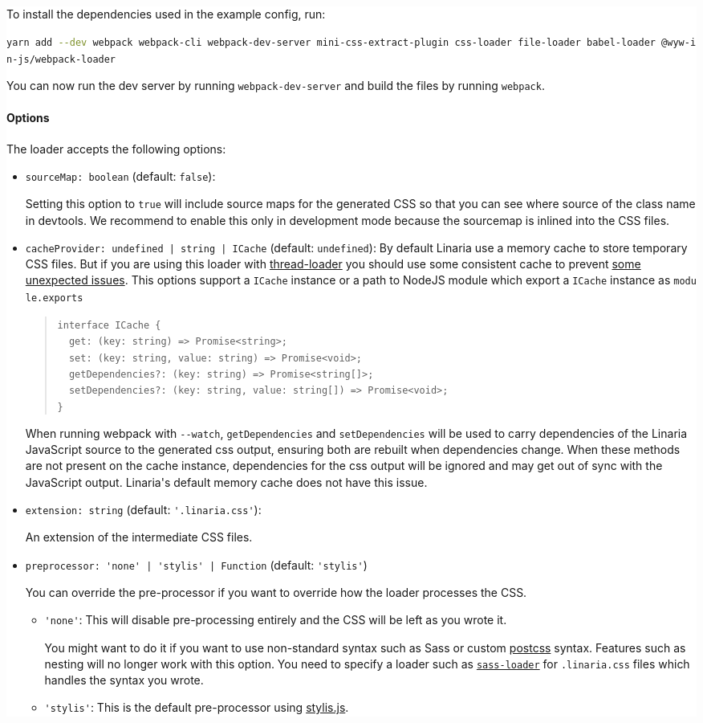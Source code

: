 To install the dependencies used in the example config, run:

```sh
yarn add --dev webpack webpack-cli webpack-dev-server mini-css-extract-plugin css-loader file-loader babel-loader @wyw-in-js/webpack-loader
```

You can now run the dev server by running `webpack-dev-server` and build the files by running `webpack`.

#### Options

The loader accepts the following options:

- `sourceMap: boolean` (default: `false`):

  Setting this option to `true` will include source maps for the generated CSS so that you can see where source of the class name in devtools. We recommend to enable this only in development mode because the sourcemap is inlined into the CSS files.

- `cacheProvider: undefined | string | ICache` (default: `undefined`):
  By default Linaria use a memory cache to store temporary CSS files. But if you are using this loader with [thread-loader](https://www.npmjs.com/package/thread-loader) you should use some consistent cache to prevent [some unexpected issues](https://github.com/callstack/linaria/issues/881). This options support a `ICache` instance or a path to NodeJS module which export a `ICache` instance as `module.exports`

  > ```
  > interface ICache {
  >   get: (key: string) => Promise<string>;
  >   set: (key: string, value: string) => Promise<void>;
  >   getDependencies?: (key: string) => Promise<string[]>;
  >   setDependencies?: (key: string, value: string[]) => Promise<void>;
  > }
  > ```

  When running webpack with `--watch`, `getDependencies` and `setDependencies` will be used to carry dependencies of the Linaria JavaScript source to the generated css output, ensuring both are rebuilt when dependencies change. When these methods are not present on the cache instance, dependencies for the css output will be ignored and may get out of sync with the JavaScript output. Linaria's default memory cache does not have this issue.

- `extension: string` (default: `'.linaria.css'`):

  An extension of the intermediate CSS files.

- `preprocessor: 'none' | 'stylis' | Function` (default: `'stylis'`)

  You can override the pre-processor if you want to override how the loader processes the CSS.

  - `'none'`: This will disable pre-processing entirely and the CSS will be left as you wrote it.

    You might want to do it if you want to use non-standard syntax such as Sass or custom [postcss](https://postcss.org/) syntax. Features such as nesting will no longer work with this option. You need to specify a loader such as [`sass-loader`](https://github.com/webpack-contrib/sass-loader) for `.linaria.css` files which handles the syntax you wrote.

  - `'stylis'`: This is the default pre-processor using [stylis.js](https://github.com/thysultan/stylis.js).
